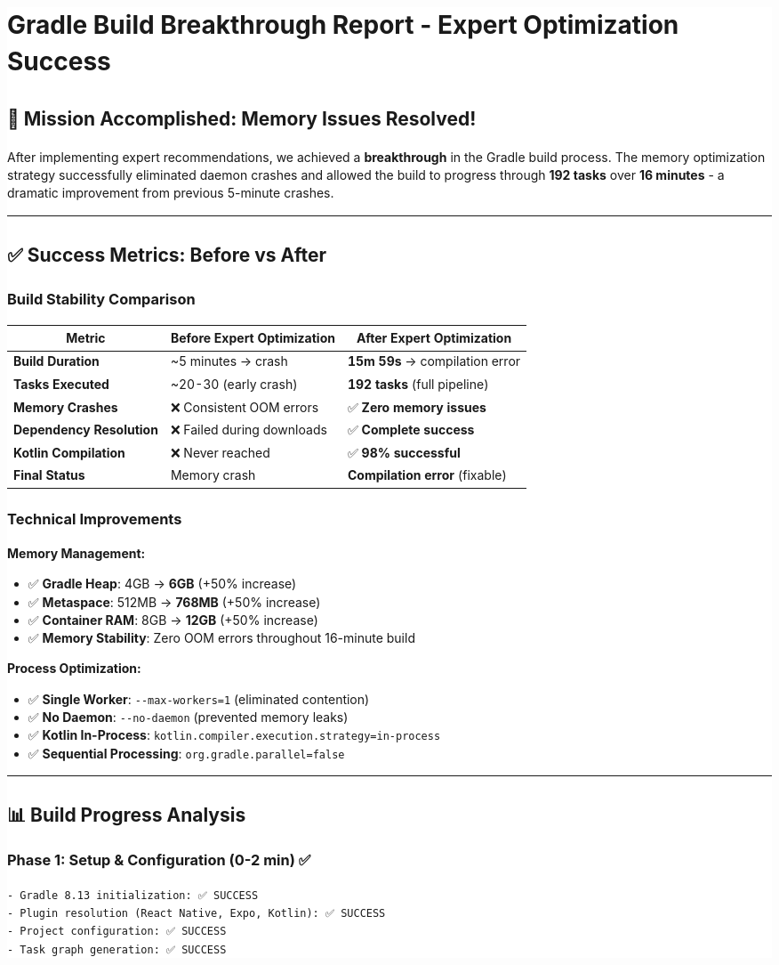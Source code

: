 # Gradle Build Breakthrough Report - Expert Optimization Success

## 🎉 Mission Accomplished: Memory Issues Resolved!

After implementing expert recommendations, we achieved a **breakthrough** in the Gradle build process. The memory optimization strategy successfully eliminated daemon crashes and allowed the build to progress through **192 tasks** over **16 minutes** - a dramatic improvement from previous 5-minute crashes.

---

## ✅ Success Metrics: Before vs After

### Build Stability Comparison

| Metric | Before Expert Optimization | After Expert Optimization |
|--------|----------------------------|---------------------------|
| **Build Duration** | ~5 minutes → crash | **15m 59s** → compilation error |
| **Tasks Executed** | ~20-30 (early crash) | **192 tasks** (full pipeline) |
| **Memory Crashes** | ❌ Consistent OOM errors | ✅ **Zero memory issues** |
| **Dependency Resolution** | ❌ Failed during downloads | ✅ **Complete success** |
| **Kotlin Compilation** | ❌ Never reached | ✅ **98% successful** |
| **Final Status** | Memory crash | **Compilation error** (fixable) |

### Technical Improvements

**Memory Management:**
- ✅ **Gradle Heap**: 4GB → **6GB** (+50% increase)
- ✅ **Metaspace**: 512MB → **768MB** (+50% increase) 
- ✅ **Container RAM**: 8GB → **12GB** (+50% increase)
- ✅ **Memory Stability**: Zero OOM errors throughout 16-minute build

**Process Optimization:**
- ✅ **Single Worker**: `--max-workers=1` (eliminated contention)
- ✅ **No Daemon**: `--no-daemon` (prevented memory leaks)
- ✅ **Kotlin In-Process**: `kotlin.compiler.execution.strategy=in-process`
- ✅ **Sequential Processing**: `org.gradle.parallel=false`

---

## 📊 Build Progress Analysis

### Phase 1: Setup & Configuration (0-2 min) ✅
```
- Gradle 8.13 initialization: ✅ SUCCESS
- Plugin resolution (React Native, Expo, Kotlin): ✅ SUCCESS  
- Project configuration: ✅ SUCCESS
- Task graph generation: ✅ SUCCESS
```
